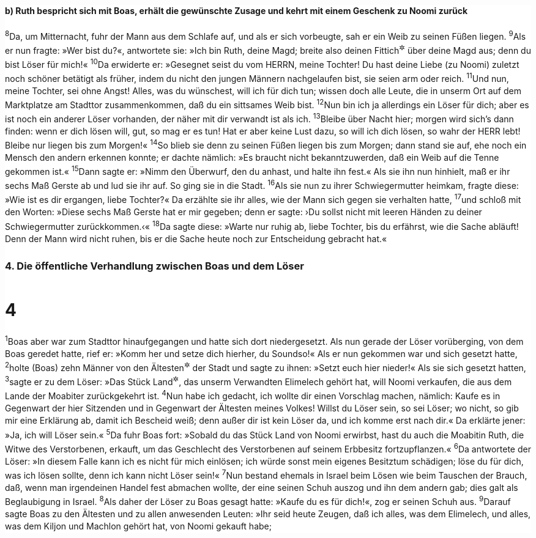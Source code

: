 #### b) Ruth bespricht sich mit Boas, erhält die gewünschte Zusage und kehrt mit einem Geschenk zu Noomi zurück

<sup>8</sup>Da, um Mitternacht, fuhr der Mann aus dem Schlafe auf, und als er sich vorbeugte, sah er ein Weib zu seinen Füßen liegen.
<sup>9</sup>Als er nun fragte: »Wer bist du?«, antwortete sie: »Ich bin Ruth, deine Magd; breite also deinen Fittich<sup title="= Schutz">&#x2732;</sup> über deine Magd aus; denn du bist Löser für mich!«
<sup>10</sup>Da erwiderte er: »Gesegnet seist du vom HERRN, meine Tochter! Du hast deine Liebe (zu Noomi) zuletzt noch schöner betätigt als früher, indem du nicht den jungen Männern nachgelaufen bist, sie seien arm oder reich.
<sup>11</sup>Und nun, meine Tochter, sei ohne Angst! Alles, was du wünschest, will ich für dich tun; wissen doch alle Leute, die in unserm Ort auf dem Marktplatze am Stadttor zusammenkommen, daß du ein sittsames Weib bist.
<sup>12</sup>Nun bin ich ja allerdings ein Löser für dich; aber es ist noch ein anderer Löser vorhanden, der näher mit dir verwandt ist als ich.
<sup>13</sup>Bleibe über Nacht hier; morgen wird sich’s dann finden: wenn er dich lösen will, gut, so mag er es tun! Hat er aber keine Lust dazu, so will ich dich lösen, so wahr der HERR lebt! Bleibe nur liegen bis zum Morgen!«
<sup>14</sup>So blieb sie denn zu seinen Füßen liegen bis zum Morgen; dann stand sie auf, ehe noch ein Mensch den andern erkennen konnte; er dachte nämlich: »Es braucht nicht bekanntzuwerden, daß ein Weib auf die Tenne gekommen ist.«
<sup>15</sup>Dann sagte er: »Nimm den Überwurf, den du anhast, und halte ihn fest.« Als sie ihn nun hinhielt, maß er ihr sechs Maß Gerste ab und lud sie ihr auf. So ging sie in die Stadt.
<sup>16</sup>Als sie nun zu ihrer Schwiegermutter heimkam, fragte diese: »Wie ist es dir ergangen, liebe Tochter?« Da erzählte sie ihr alles, wie der Mann sich gegen sie verhalten hatte,
<sup>17</sup>und schloß mit den Worten: »Diese sechs Maß Gerste hat er mir gegeben; denn er sagte: ›Du sollst nicht mit leeren Händen zu deiner Schwiegermutter zurückkommen.‹«
<sup>18</sup>Da sagte diese: »Warte nur ruhig ab, liebe Tochter, bis du erfährst, wie die Sache abläuft! Denn der Mann wird nicht ruhen, bis er die Sache heute noch zur Entscheidung gebracht hat.«

### 4. Die öffentliche Verhandlung zwischen Boas und dem Löser

# 4
<sup>1</sup>Boas aber war zum Stadttor hinaufgegangen und hatte sich dort niedergesetzt. Als nun gerade der Löser vorüberging, von dem Boas geredet hatte, rief er: »Komm her und setze dich hierher, du Soundso!« Als er nun gekommen war und sich gesetzt hatte,
<sup>2</sup>holte (Boas) zehn Männer von den Ältesten<sup title="oder: Vornehmsten">&#x2732;</sup> der Stadt und sagte zu ihnen: »Setzt euch hier nieder!« Als sie sich gesetzt hatten,
<sup>3</sup>sagte er zu dem Löser: »Das Stück Land<sup title="= Grundstück">&#x2732;</sup>, das unserm Verwandten Elimelech gehört hat, will Noomi verkaufen, die aus dem Lande der Moabiter zurückgekehrt ist.
<sup>4</sup>Nun habe ich gedacht, ich wollte dir einen Vorschlag machen, nämlich: Kaufe es in Gegenwart der hier Sitzenden und in Gegenwart der Ältesten meines Volkes! Willst du Löser sein, so sei Löser; wo nicht, so gib mir eine Erklärung ab, damit ich Bescheid weiß; denn außer dir ist kein Löser da, und ich komme erst nach dir.« Da erklärte jener: »Ja, ich will Löser sein.«
<sup>5</sup>Da fuhr Boas fort: »Sobald du das Stück Land von Noomi erwirbst, hast du auch die Moabitin Ruth, die Witwe des Verstorbenen, erkauft, um das Geschlecht des Verstorbenen auf seinem Erbbesitz fortzupflanzen.«
<sup>6</sup>Da antwortete der Löser: »In diesem Falle kann ich es nicht für mich einlösen; ich würde sonst mein eigenes Besitztum schädigen; löse du für dich, was ich lösen sollte, denn ich kann nicht Löser sein!«
<sup>7</sup>Nun bestand ehemals in Israel beim Lösen wie beim Tauschen der Brauch, daß, wenn man irgendeinen Handel fest abmachen wollte, der eine seinen Schuh auszog und ihn dem andern gab; dies galt als Beglaubigung in Israel.
<sup>8</sup>Als daher der Löser zu Boas gesagt hatte: »Kaufe du es für dich!«, zog er seinen Schuh aus.
<sup>9</sup>Darauf sagte Boas zu den Ältesten und zu allen anwesenden Leuten: »Ihr seid heute Zeugen, daß ich alles, was dem Elimelech, und alles, was dem Kiljon und Machlon gehört hat, von Noomi gekauft habe;